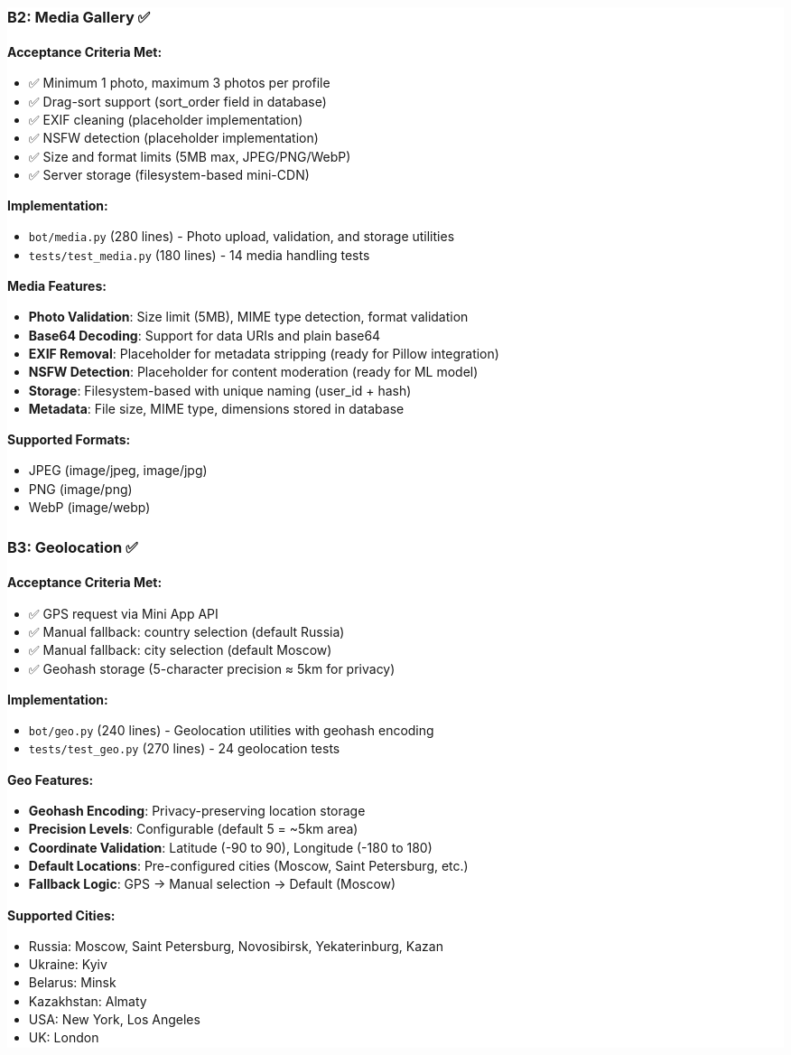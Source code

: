 ### B2: Media Gallery ✅

**Acceptance Criteria Met:**
- ✅ Minimum 1 photo, maximum 3 photos per profile
- ✅ Drag-sort support (sort_order field in database)
- ✅ EXIF cleaning (placeholder implementation)
- ✅ NSFW detection (placeholder implementation)
- ✅ Size and format limits (5MB max, JPEG/PNG/WebP)
- ✅ Server storage (filesystem-based mini-CDN)

**Implementation:**
- `bot/media.py` (280 lines) - Photo upload, validation, and storage utilities
- `tests/test_media.py` (180 lines) - 14 media handling tests

**Media Features:**
- **Photo Validation**: Size limit (5MB), MIME type detection, format validation
- **Base64 Decoding**: Support for data URIs and plain base64
- **EXIF Removal**: Placeholder for metadata stripping (ready for Pillow integration)
- **NSFW Detection**: Placeholder for content moderation (ready for ML model)
- **Storage**: Filesystem-based with unique naming (user_id + hash)
- **Metadata**: File size, MIME type, dimensions stored in database

**Supported Formats:**
- JPEG (image/jpeg, image/jpg)
- PNG (image/png)
- WebP (image/webp)

### B3: Geolocation ✅

**Acceptance Criteria Met:**
- ✅ GPS request via Mini App API
- ✅ Manual fallback: country selection (default Russia)
- ✅ Manual fallback: city selection (default Moscow)
- ✅ Geohash storage (5-character precision ≈ 5km for privacy)

**Implementation:**
- `bot/geo.py` (240 lines) - Geolocation utilities with geohash encoding
- `tests/test_geo.py` (270 lines) - 24 geolocation tests

**Geo Features:**
- **Geohash Encoding**: Privacy-preserving location storage
- **Precision Levels**: Configurable (default 5 = ~5km area)
- **Coordinate Validation**: Latitude (-90 to 90), Longitude (-180 to 180)
- **Default Locations**: Pre-configured cities (Moscow, Saint Petersburg, etc.)
- **Fallback Logic**: GPS → Manual selection → Default (Moscow)

**Supported Cities:**
- Russia: Moscow, Saint Petersburg, Novosibirsk, Yekaterinburg, Kazan
- Ukraine: Kyiv
- Belarus: Minsk
- Kazakhstan: Almaty
- USA: New York, Los Angeles
- UK: London
